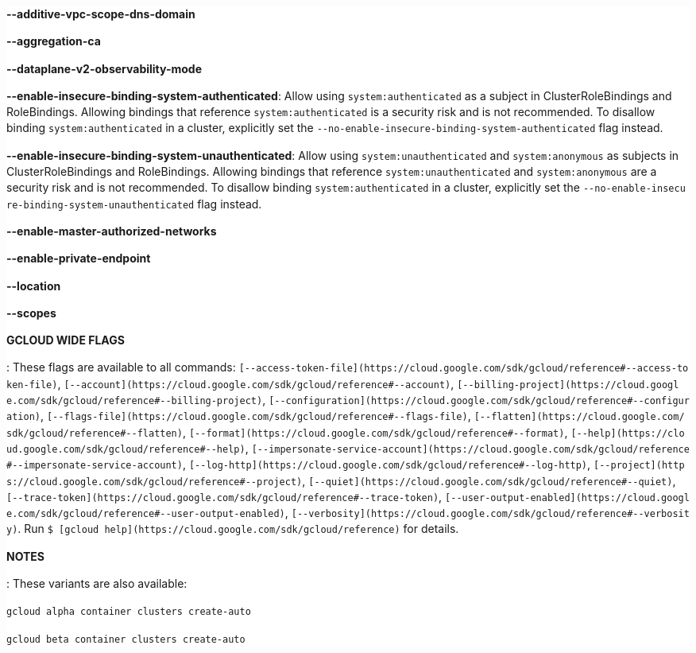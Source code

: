 
**--additive-vpc-scope-dns-domain**

**--aggregation-ca**

**--dataplane-v2-observability-mode**

**--enable-insecure-binding-system-authenticated**:
Allow using `system:authenticated` as a subject in
ClusterRoleBindings and RoleBindings. Allowing bindings that reference
`system:authenticated` is a security risk and is not recommended.
To disallow binding `system:authenticated` in a cluster, explicitly
set the `--no-enable-insecure-binding-system-authenticated` flag
instead.

**--enable-insecure-binding-system-unauthenticated**:
Allow using `system:unauthenticated` and
`system:anonymous` as subjects in ClusterRoleBindings and
RoleBindings. Allowing bindings that reference
`system:unauthenticated` and `system:anonymous` are a
security risk and is not recommended.
To disallow binding `system:authenticated` in a cluster, explicitly
set the `--no-enable-insecure-binding-system-unauthenticated` flag
instead.

**--enable-master-authorized-networks**

**--enable-private-endpoint**

**--location**

**--scopes**

**GCLOUD WIDE FLAGS**

: These flags are available to all commands: `[--access-token-file](https://cloud.google.com/sdk/gcloud/reference#--access-token-file)`,
`[--account](https://cloud.google.com/sdk/gcloud/reference#--account)`, `[--billing-project](https://cloud.google.com/sdk/gcloud/reference#--billing-project)`,
`[--configuration](https://cloud.google.com/sdk/gcloud/reference#--configuration)`,
`[--flags-file](https://cloud.google.com/sdk/gcloud/reference#--flags-file)`,
`[--flatten](https://cloud.google.com/sdk/gcloud/reference#--flatten)`, `[--format](https://cloud.google.com/sdk/gcloud/reference#--format)`, `[--help](https://cloud.google.com/sdk/gcloud/reference#--help)`, `[--impersonate-service-account](https://cloud.google.com/sdk/gcloud/reference#--impersonate-service-account)`,
`[--log-http](https://cloud.google.com/sdk/gcloud/reference#--log-http)`,
`[--project](https://cloud.google.com/sdk/gcloud/reference#--project)`, `[--quiet](https://cloud.google.com/sdk/gcloud/reference#--quiet)`, `[--trace-token](https://cloud.google.com/sdk/gcloud/reference#--trace-token)`, `[--user-output-enabled](https://cloud.google.com/sdk/gcloud/reference#--user-output-enabled)`,
`[--verbosity](https://cloud.google.com/sdk/gcloud/reference#--verbosity)`.
Run `$ [gcloud help](https://cloud.google.com/sdk/gcloud/reference)` for details.

**NOTES**

: These variants are also available:

```
gcloud alpha container clusters create-auto
```

```
gcloud beta container clusters create-auto
```